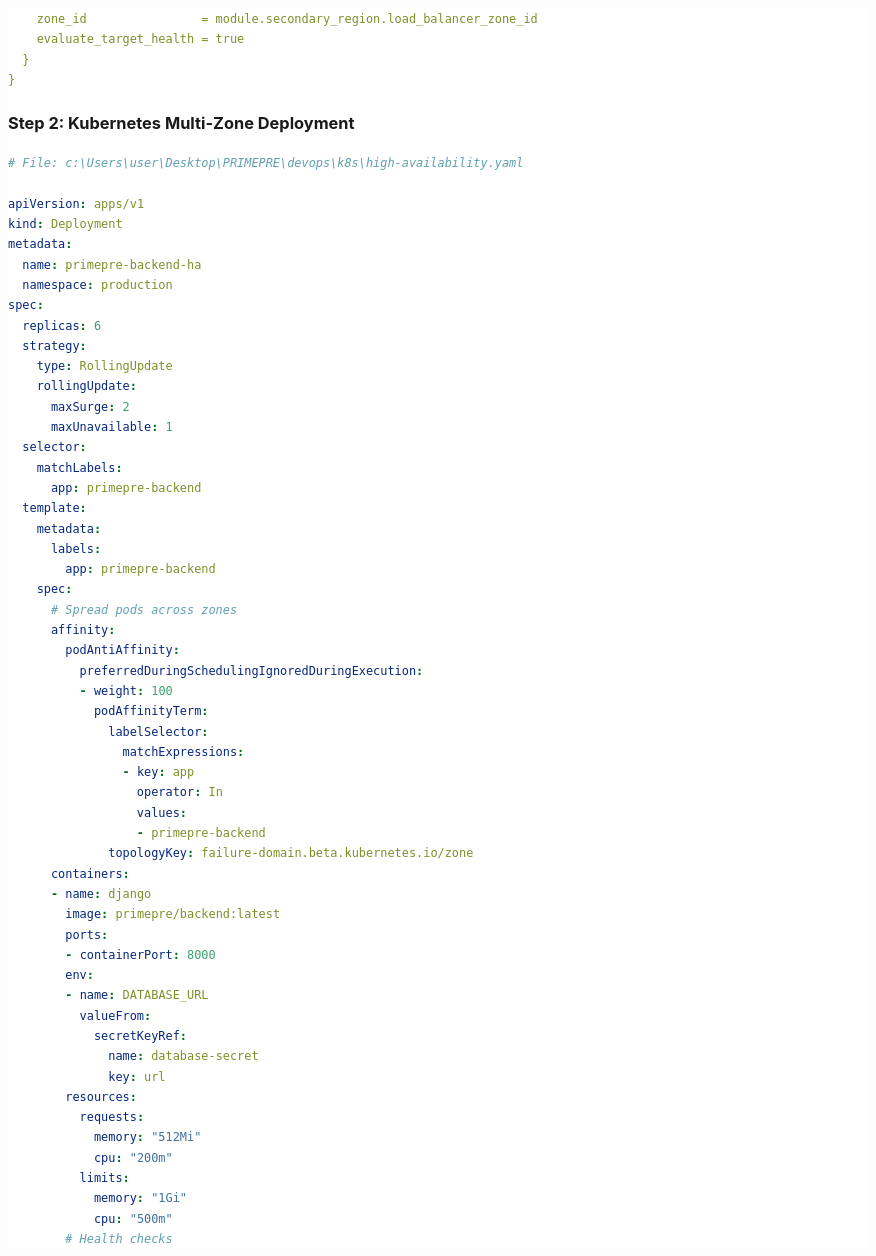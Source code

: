 ```yaml
    zone_id                = module.secondary_region.load_balancer_zone_id
    evaluate_target_health = true
  }
}
```

### Step 2: Kubernetes Multi-Zone Deployment

```yaml
# File: c:\Users\user\Desktop\PRIMEPRE\devops\k8s\high-availability.yaml

apiVersion: apps/v1
kind: Deployment
metadata:
  name: primepre-backend-ha
  namespace: production
spec:
  replicas: 6
  strategy:
    type: RollingUpdate
    rollingUpdate:
      maxSurge: 2
      maxUnavailable: 1
  selector:
    matchLabels:
      app: primepre-backend
  template:
    metadata:
      labels:
        app: primepre-backend
    spec:
      # Spread pods across zones
      affinity:
        podAntiAffinity:
          preferredDuringSchedulingIgnoredDuringExecution:
          - weight: 100
            podAffinityTerm:
              labelSelector:
                matchExpressions:
                - key: app
                  operator: In
                  values:
                  - primepre-backend
              topologyKey: failure-domain.beta.kubernetes.io/zone
      containers:
      - name: django
        image: primepre/backend:latest
        ports:
        - containerPort: 8000
        env:
        - name: DATABASE_URL
          valueFrom:
            secretKeyRef:
              name: database-secret
              key: url
        resources:
          requests:
            memory: "512Mi"
            cpu: "200m"
          limits:
            memory: "1Gi"
            cpu: "500m"
        # Health checks
```